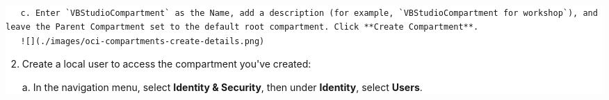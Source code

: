        c. Enter `VBStudioCompartment` as the Name, add a description (for example, `VBStudioCompartment for workshop`), and leave the Parent Compartment set to the default root compartment. Click **Create Compartment**.
       ![](./images/oci-compartments-create-details.png)

2. Create a local user to access the compartment you've created:

      a. In the navigation menu, select **Identity & Security**, then under **Identity**, select **Users**.
